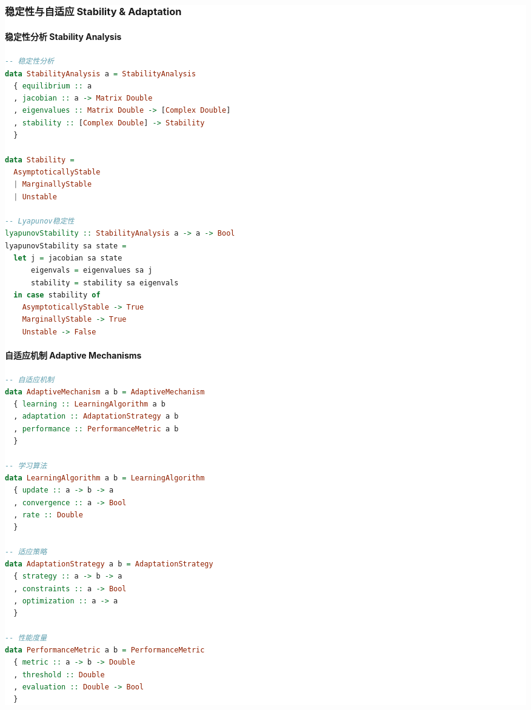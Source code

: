 ### 稳定性与自适应 Stability & Adaptation

#### 稳定性分析 Stability Analysis

```haskell
-- 稳定性分析
data StabilityAnalysis a = StabilityAnalysis
  { equilibrium :: a
  , jacobian :: a -> Matrix Double
  , eigenvalues :: Matrix Double -> [Complex Double]
  , stability :: [Complex Double] -> Stability
  }

data Stability = 
  AsymptoticallyStable
  | MarginallyStable
  | Unstable

-- Lyapunov稳定性
lyapunovStability :: StabilityAnalysis a -> a -> Bool
lyapunovStability sa state = 
  let j = jacobian sa state
      eigenvals = eigenvalues sa j
      stability = stability sa eigenvals
  in case stability of
    AsymptoticallyStable -> True
    MarginallyStable -> True
    Unstable -> False
```

#### 自适应机制 Adaptive Mechanisms

```haskell
-- 自适应机制
data AdaptiveMechanism a b = AdaptiveMechanism
  { learning :: LearningAlgorithm a b
  , adaptation :: AdaptationStrategy a b
  , performance :: PerformanceMetric a b
  }

-- 学习算法
data LearningAlgorithm a b = LearningAlgorithm
  { update :: a -> b -> a
  , convergence :: a -> Bool
  , rate :: Double
  }

-- 适应策略
data AdaptationStrategy a b = AdaptationStrategy
  { strategy :: a -> b -> a
  , constraints :: a -> Bool
  , optimization :: a -> a
  }

-- 性能度量
data PerformanceMetric a b = PerformanceMetric
  { metric :: a -> b -> Double
  , threshold :: Double
  , evaluation :: Double -> Bool
  }
```

